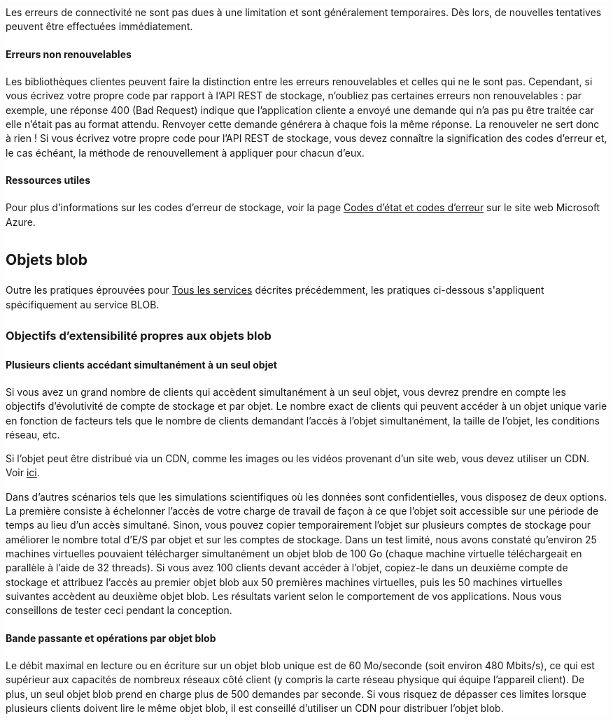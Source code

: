 Les erreurs de connectivité ne sont pas dues à une limitation et sont généralement temporaires. Dès lors, de nouvelles tentatives peuvent être effectuées immédiatement.

#### <a name="subheading15"></a>Erreurs non renouvelables
Les bibliothèques clientes peuvent faire la distinction entre les erreurs renouvelables et celles qui ne le sont pas. Cependant, si vous écrivez votre propre code par rapport à l’API REST de stockage, n’oubliez pas certaines erreurs non renouvelables : par exemple, une réponse 400 (Bad Request) indique que l’application cliente a envoyé une demande qui n’a pas pu être traitée car elle n’était pas au format attendu. Renvoyer cette demande générera à chaque fois la même réponse. La renouveler ne sert donc à rien ! Si vous écrivez votre propre code pour l’API REST de stockage, vous devez connaître la signification des codes d’erreur et, le cas échéant, la méthode de renouvellement à appliquer pour chacun d’eux.

#### Ressources utiles
Pour plus d’informations sur les codes d’erreur de stockage, voir la page [Codes d’état et codes d’erreur](http://msdn.microsoft.com/library/azure/dd179382.aspx) sur le site web Microsoft Azure.

## Objets blob
Outre les pratiques éprouvées pour [Tous les services](#allservices) décrites précédemment, les pratiques ci-dessous s'appliquent spécifiquement au service BLOB.

### Objectifs d’extensibilité propres aux objets blob
#### <a name="subheading46"></a>Plusieurs clients accédant simultanément à un seul objet
Si vous avez un grand nombre de clients qui accèdent simultanément à un seul objet, vous devrez prendre en compte les objectifs d’évolutivité de compte de stockage et par objet. Le nombre exact de clients qui peuvent accéder à un objet unique varie en fonction de facteurs tels que le nombre de clients demandant l’accès à l’objet simultanément, la taille de l’objet, les conditions réseau, etc.

Si l’objet peut être distribué via un CDN, comme les images ou les vidéos provenant d’un site web, vous devez utiliser un CDN. Voir [ici](#subheading5).

Dans d’autres scénarios tels que les simulations scientifiques où les données sont confidentielles, vous disposez de deux options. La première consiste à échelonner l’accès de votre charge de travail de façon à ce que l’objet soit accessible sur une période de temps au lieu d’un accès simultané. Sinon, vous pouvez copier temporairement l’objet sur plusieurs comptes de stockage pour améliorer le nombre total d’E/S par objet et sur les comptes de stockage. Dans un test limité, nous avons constaté qu’environ 25 machines virtuelles pouvaient télécharger simultanément un objet blob de 100 Go (chaque machine virtuelle téléchargeait en parallèle à l’aide de 32 threads). Si vous avez 100 clients devant accéder à l’objet, copiez-le dans un deuxième compte de stockage et attribuez l’accès au premier objet blob aux 50 premières machines virtuelles, puis les 50 machines virtuelles suivantes accèdent au deuxième objet blob. Les résultats varient selon le comportement de vos applications. Nous vous conseillons de tester ceci pendant la conception.

#### <a name="subheading16"></a>Bande passante et opérations par objet blob
Le débit maximal en lecture ou en écriture sur un objet blob unique est de 60 Mo/seconde (soit environ 480 Mbits/s), ce qui est supérieur aux capacités de nombreux réseaux côté client (y compris la carte réseau physique qui équipe l’appareil client). De plus, un seul objet blob prend en charge plus de 500 demandes par seconde. Si vous risquez de dépasser ces limites lorsque plusieurs clients doivent lire le même objet blob, il est conseillé d’utiliser un CDN pour distribuer l’objet blob.
